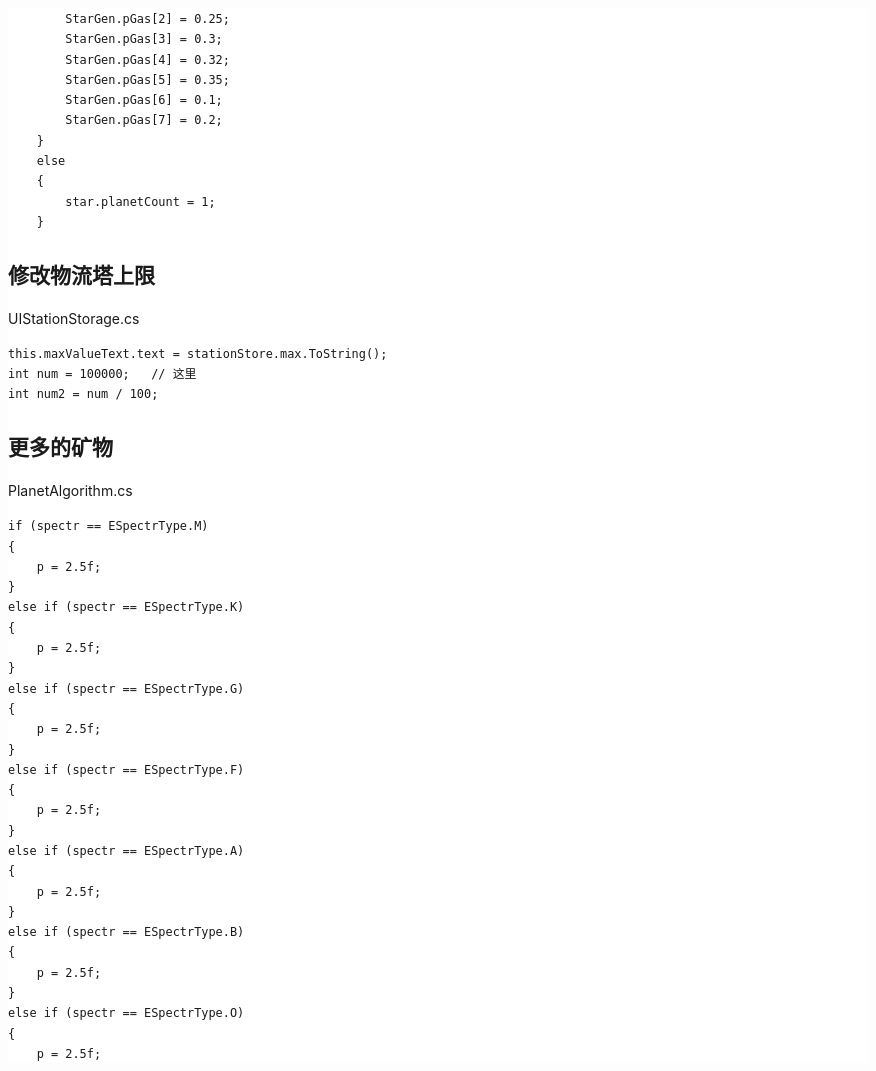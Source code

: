             StarGen.pGas[2] = 0.25;
            StarGen.pGas[3] = 0.3;
            StarGen.pGas[4] = 0.32;
            StarGen.pGas[5] = 0.35;
            StarGen.pGas[6] = 0.1;
            StarGen.pGas[7] = 0.2;
        }
        else
        {
            star.planetCount = 1;
        }

## 修改物流塔上限

UIStationStorage.cs

    this.maxValueText.text = stationStore.max.ToString();
    int num = 100000;   // 这里
    int num2 = num / 100;

## 更多的矿物

PlanetAlgorithm.cs

    if (spectr == ESpectrType.M)
    {
        p = 2.5f;
    }
    else if (spectr == ESpectrType.K)
    {
        p = 2.5f;
    }
    else if (spectr == ESpectrType.G)
    {
        p = 2.5f;
    }
    else if (spectr == ESpectrType.F)
    {
        p = 2.5f;
    }
    else if (spectr == ESpectrType.A)
    {
        p = 2.5f;
    }
    else if (spectr == ESpectrType.B)
    {
        p = 2.5f;
    }
    else if (spectr == ESpectrType.O)
    {
        p = 2.5f;


[comment]: # (Copyright 2022 github.com/liantian-cn)
[comment]: # (Released under Attribution-NonCommercial-ShareAlike 4.0 International)
[comment]: # (email liantian.me+code@gmail.com)